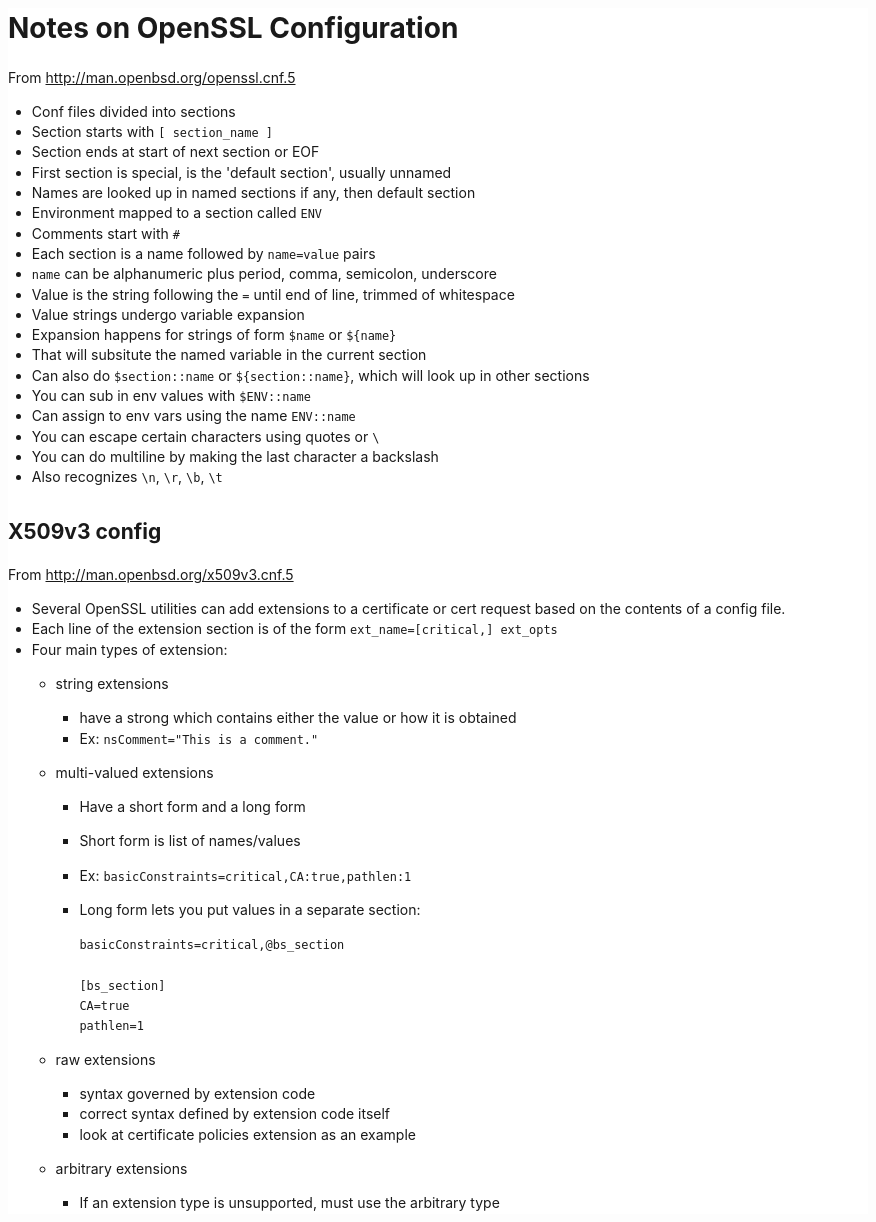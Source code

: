# Notes on OpenSSL Configuration

From http://man.openbsd.org/openssl.cnf.5

* Conf files divided into sections
* Section starts with `[ section_name ]`
* Section ends at start of next section or EOF
* First section is special, is the 'default section', usually unnamed
* Names are looked up in named sections if any, then default section
* Environment mapped to a section called `ENV`
* Comments start with `#`
* Each section is a name followed by `name=value` pairs
* `name` can be alphanumeric plus period, comma, semicolon, underscore
* Value is the string following the `=` until end of line, trimmed of whitespace
* Value strings undergo variable expansion
* Expansion happens for strings of form `$name` or `${name}`
* That will subsitute the named variable in the current section
* Can also do `$section::name` or `${section::name}`, which will look up in other sections
* You can sub in env values with `$ENV::name`
* Can assign to env vars using the name `ENV::name`
* You can escape certain characters using quotes or `\`
* You can do multiline by making the last character a backslash
* Also recognizes `\n`, `\r`, `\b`, `\t`

## X509v3 config

From http://man.openbsd.org/x509v3.cnf.5

* Several OpenSSL utilities can add extensions to a certificate or cert request based on the contents of a config file.
* Each line of the extension section is of the form `ext_name=[critical,] ext_opts`
* Four main types of extension:
    * string extensions
        * have a strong which contains either the value or how it is obtained
        * Ex: `nsComment="This is a comment."`
    * multi-valued extensions
        * Have a short form and a long form
        * Short form is list of names/values
        * Ex: `basicConstraints=critical,CA:true,pathlen:1`
        * Long form lets you put values in a separate section:

            ```
            basicConstraints=critical,@bs_section

            [bs_section]
            CA=true
            pathlen=1
            ```

    * raw extensions
        * syntax governed by extension code
        * correct syntax defined by extension code itself
        * look at certificate policies extension as an example
    * arbitrary extensions
        * If an extension type is unsupported, must use the arbitrary type
